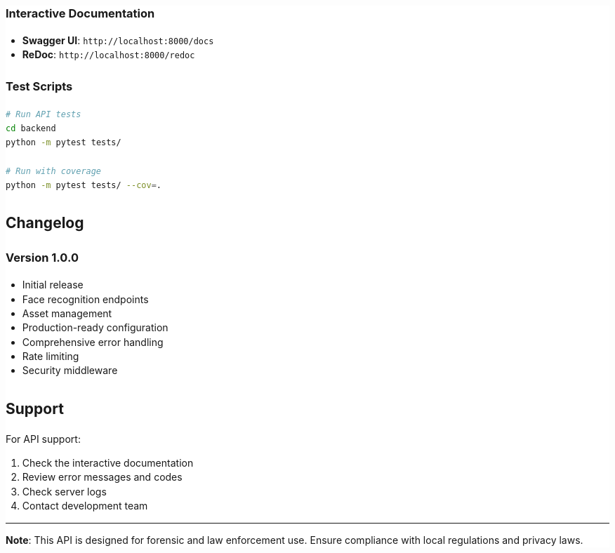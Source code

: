 ### Interactive Documentation
- **Swagger UI**: `http://localhost:8000/docs`
- **ReDoc**: `http://localhost:8000/redoc`

### Test Scripts
```bash
# Run API tests
cd backend
python -m pytest tests/

# Run with coverage
python -m pytest tests/ --cov=.
```

## Changelog

### Version 1.0.0
- Initial release
- Face recognition endpoints
- Asset management
- Production-ready configuration
- Comprehensive error handling
- Rate limiting
- Security middleware

## Support

For API support:
1. Check the interactive documentation
2. Review error messages and codes
3. Check server logs
4. Contact development team

---

**Note**: This API is designed for forensic and law enforcement use. Ensure compliance with local regulations and privacy laws.
